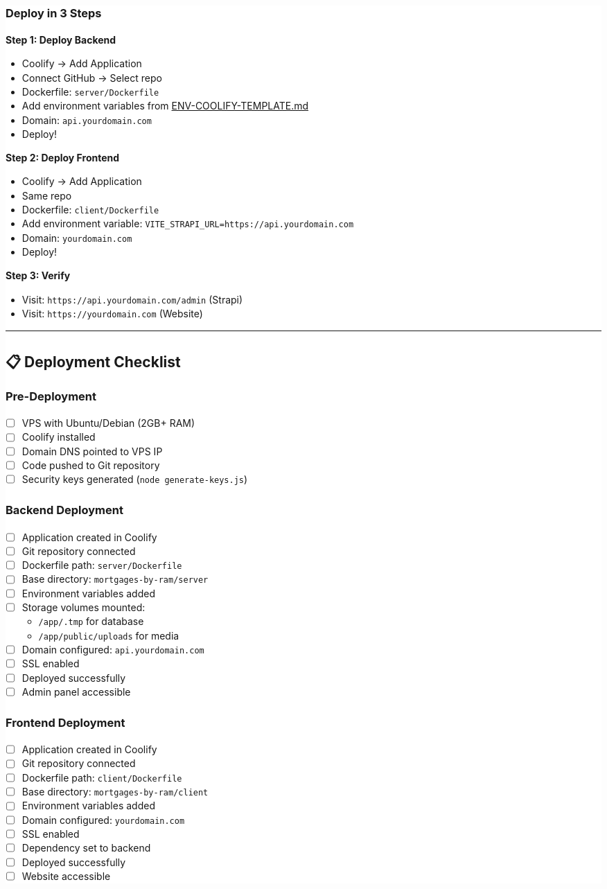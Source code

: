 ### Deploy in 3 Steps

**Step 1: Deploy Backend**
- Coolify → Add Application
- Connect GitHub → Select repo
- Dockerfile: `server/Dockerfile`
- Add environment variables from [ENV-COOLIFY-TEMPLATE.md](./ENV-COOLIFY-TEMPLATE.md)
- Domain: `api.yourdomain.com`
- Deploy!

**Step 2: Deploy Frontend**
- Coolify → Add Application
- Same repo
- Dockerfile: `client/Dockerfile`
- Add environment variable: `VITE_STRAPI_URL=https://api.yourdomain.com`
- Domain: `yourdomain.com`
- Deploy!

**Step 3: Verify**
- Visit: `https://api.yourdomain.com/admin` (Strapi)
- Visit: `https://yourdomain.com` (Website)

---

## 📋 Deployment Checklist

### Pre-Deployment
- [ ] VPS with Ubuntu/Debian (2GB+ RAM)
- [ ] Coolify installed
- [ ] Domain DNS pointed to VPS IP
- [ ] Code pushed to Git repository
- [ ] Security keys generated (`node generate-keys.js`)

### Backend Deployment
- [ ] Application created in Coolify
- [ ] Git repository connected
- [ ] Dockerfile path: `server/Dockerfile`
- [ ] Base directory: `mortgages-by-ram/server`
- [ ] Environment variables added
- [ ] Storage volumes mounted:
  - `/app/.tmp` for database
  - `/app/public/uploads` for media
- [ ] Domain configured: `api.yourdomain.com`
- [ ] SSL enabled
- [ ] Deployed successfully
- [ ] Admin panel accessible

### Frontend Deployment
- [ ] Application created in Coolify
- [ ] Git repository connected
- [ ] Dockerfile path: `client/Dockerfile`
- [ ] Base directory: `mortgages-by-ram/client`
- [ ] Environment variables added
- [ ] Domain configured: `yourdomain.com`
- [ ] SSL enabled
- [ ] Dependency set to backend
- [ ] Deployed successfully
- [ ] Website accessible
